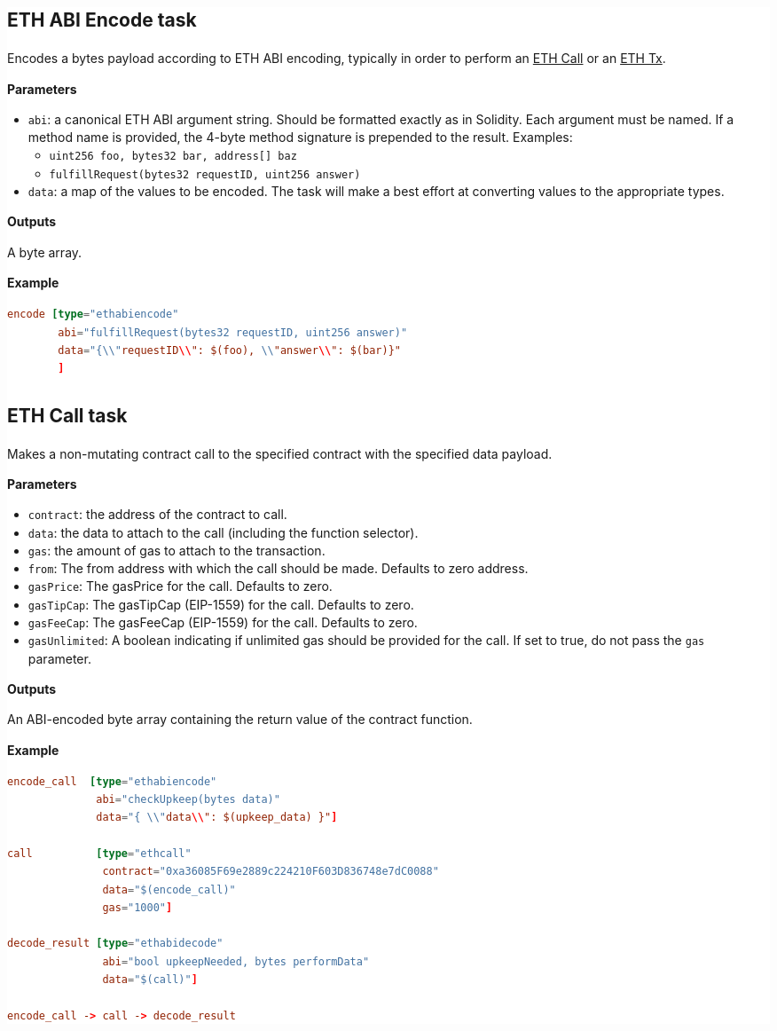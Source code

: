 ## ETH ABI Encode task

Encodes a bytes payload according to ETH ABI encoding, typically in order to perform an [ETH Call](/chainlink-nodes/oracle-jobs/task-types/task_eth_call/) or an [ETH Tx](/chainlink-nodes/oracle-jobs/task-types/task_eth_tx/).

**Parameters**

- `abi`: a canonical ETH ABI argument string. Should be formatted exactly as in Solidity. Each argument must be named. If a method name is provided, the 4-byte method signature is prepended to the result. Examples:
  - `uint256 foo, bytes32 bar, address[] baz`
  - `fulfillRequest(bytes32 requestID, uint256 answer)`
- `data`: a map of the values to be encoded. The task will make a best effort at converting values to the appropriate types.

**Outputs**

A byte array.

**Example**

```toml
encode [type="ethabiencode"
        abi="fulfillRequest(bytes32 requestID, uint256 answer)"
        data="{\\"requestID\\": $(foo), \\"answer\\": $(bar)}"
        ]
```

## ETH Call task

Makes a non-mutating contract call to the specified contract with the specified data payload.

**Parameters**

- `contract`: the address of the contract to call.
- `data`: the data to attach to the call (including the function selector).
- `gas`: the amount of gas to attach to the transaction.
- `from`: The from address with which the call should be made. Defaults to zero address.
- `gasPrice`: The gasPrice for the call. Defaults to zero.
- `gasTipCap`: The gasTipCap (EIP-1559) for the call. Defaults to zero.
- `gasFeeCap`: The gasFeeCap (EIP-1559) for the call. Defaults to zero.
- `gasUnlimited`: A boolean indicating if unlimited gas should be provided for the call. If set to true, do not pass the `gas` parameter.

**Outputs**

An ABI-encoded byte array containing the return value of the contract function.

**Example**

```toml
encode_call  [type="ethabiencode"
              abi="checkUpkeep(bytes data)"
              data="{ \\"data\\": $(upkeep_data) }"]

call          [type="ethcall"
               contract="0xa36085F69e2889c224210F603D836748e7dC0088"
               data="$(encode_call)"
               gas="1000"]

decode_result [type="ethabidecode"
               abi="bool upkeepNeeded, bytes performData"
               data="$(call)"]

encode_call -> call -> decode_result
```
